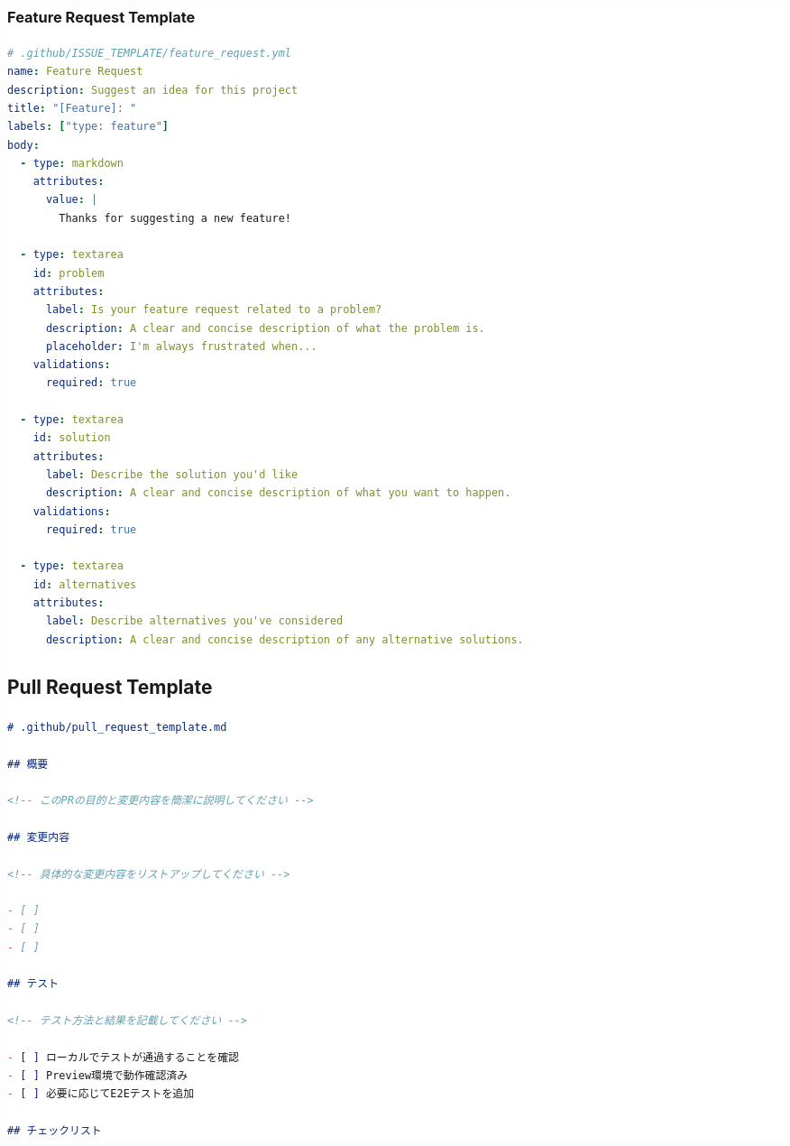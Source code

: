 ### Feature Request Template

```yaml
# .github/ISSUE_TEMPLATE/feature_request.yml
name: Feature Request
description: Suggest an idea for this project
title: "[Feature]: "
labels: ["type: feature"]
body:
  - type: markdown
    attributes:
      value: |
        Thanks for suggesting a new feature!

  - type: textarea
    id: problem
    attributes:
      label: Is your feature request related to a problem?
      description: A clear and concise description of what the problem is.
      placeholder: I'm always frustrated when...
    validations:
      required: true

  - type: textarea
    id: solution
    attributes:
      label: Describe the solution you'd like
      description: A clear and concise description of what you want to happen.
    validations:
      required: true

  - type: textarea
    id: alternatives
    attributes:
      label: Describe alternatives you've considered
      description: A clear and concise description of any alternative solutions.
```

## Pull Request Template

```markdown
# .github/pull_request_template.md

## 概要

<!-- このPRの目的と変更内容を簡潔に説明してください -->

## 変更内容

<!-- 具体的な変更内容をリストアップしてください -->

- [ ]
- [ ]
- [ ]

## テスト

<!-- テスト方法と結果を記載してください -->

- [ ] ローカルでテストが通過することを確認
- [ ] Preview環境で動作確認済み
- [ ] 必要に応じてE2Eテストを追加

## チェックリスト
```